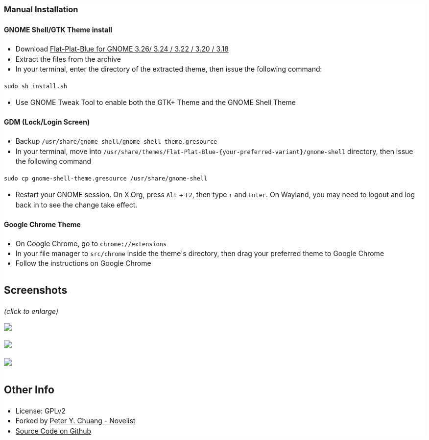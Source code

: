 ### Manual Installation

#### GNOME Shell/GTK Theme install
- Download [Flat-Plat-Blue for GNOME 3.26/ 3.24 / 3.22 / 3.20 / 3.18](https://github.com/peterychuang/Flat-Plat-Blue/archive/3.26.0-2.tar.gz)
- Extract the files from the archive
- In your terminal, enter the directory of the extracted theme, then issue the following command:

```
sudo sh install.sh
```

- Use GNOME Tweak Tool to enable both the GTK+ Theme and the GNOME Shell Theme

#### GDM (Lock/Login Screen)
- Backup ```/usr/share/gnome-shell/gnome-shell-theme.gresource```
- In your terminal, move into ```/usr/share/themes/Flat-Plat-Blue-{your-preferred-variant}/gnome-shell``` directory, then issue the following command

```
sudo cp gnome-shell-theme.gresource /usr/share/gnome-shell
```

- Restart your GNOME session. On X.Org, press ```Alt``` + ```F2```, then type ```r``` and ```Enter```. On Wayland, you may need to logout and log back in to see the change take effect.

#### Google Chrome Theme
- On Google Chrome, go to ```chrome://extensions```
- In your file manager to ```src/chrome``` inside the theme's directory, then drag your preferred theme to Google Chrome
- Follow the instructions on Google Chrome


## Screenshots
*(click to enlarge)*

<a href="https://novelist.xyz/assets/img/Screenshot1.jpg"><img src="https://novelist.xyz/assets/img/Screenshot1.jpg" style="width:100%"></a>

<a href="https://novelist.xyz/assets/img/Screenshot2.jpg"><img src="https://novelist.xyz/assets/img/Screenshot2.jpg" style="width:100%"></a>

<a href="https://novelist.xyz/assets/img/Screenshot3.jpg"><img src="https://novelist.xyz/assets/img/Screenshot3.jpg" style="width:100%"></a>


## Other Info
* License: GPLv2
* Forked by [Peter Y. Chuang - Novelist](https://novelist.xyz)
* [Source Code on Github](https://github.com/peterychuang/Flat-Plat-Blue)

